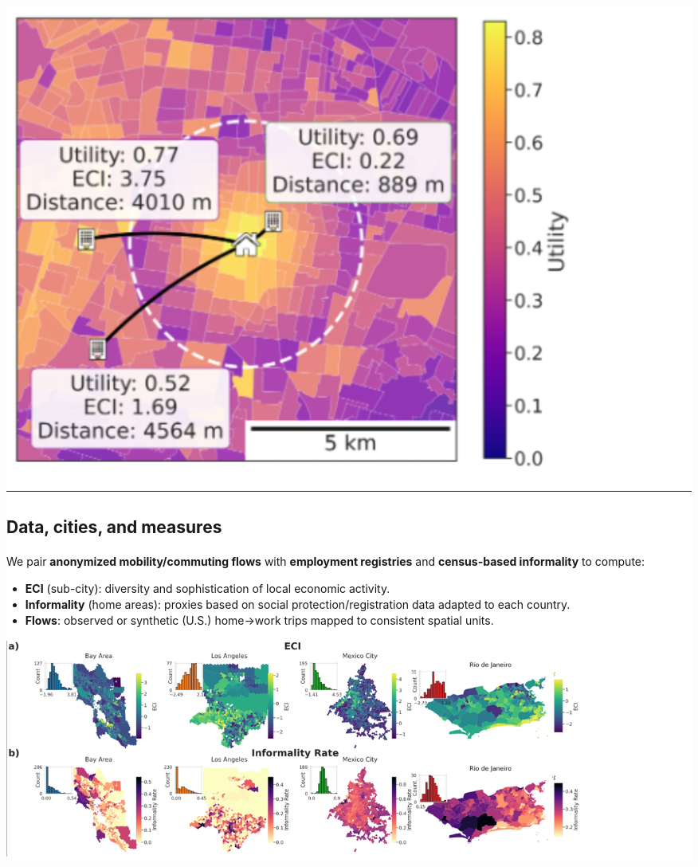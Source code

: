 <img src="/assets/images/workreach/concept_model.png" alt="Conceptual diagram of WorkReach utility and distance transition" style="width:720px;">

---

## Data, cities, and measures

We pair **anonymized mobility/commuting flows** with **employment registries** and **census-based informality** to compute:
- **ECI** (sub-city): diversity and sophistication of local economic activity.
- **Informality** (home areas): proxies based on social protection/registration data adapted to each country.
- **Flows**: observed or synthetic (U.S.) home→work trips mapped to consistent spatial units.

<img src="/assets/images/workreach/eci_informality_maps.png" alt="Choropleths of ECI and informality across the four cities" style="width:720px;">
